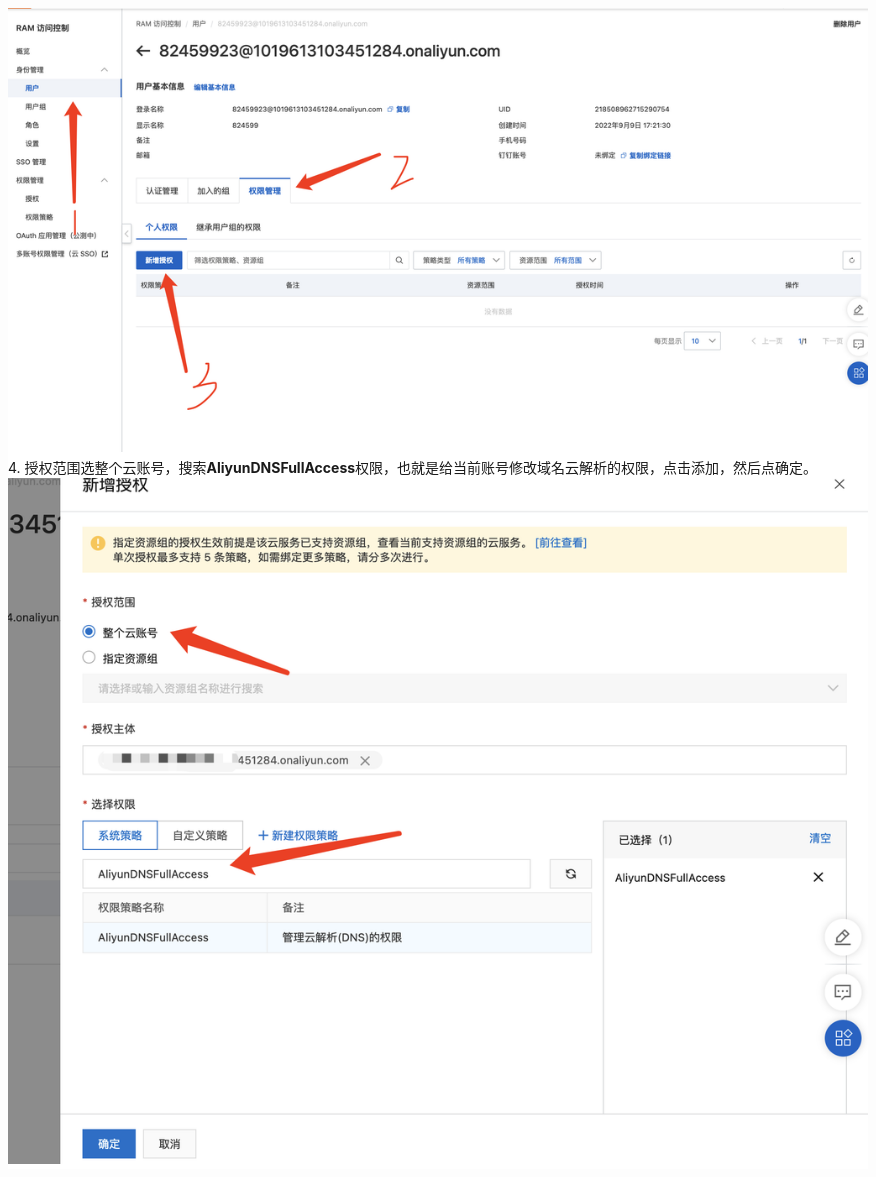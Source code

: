    ![示例](./assets/ddns7.png)
4. 授权范围选整个云账号，搜索**AliyunDNSFullAccess**权限，也就是给当前账号修改域名云解析的权限，点击添加，然后点确定。
![示例](./assets/ddns8.png)
